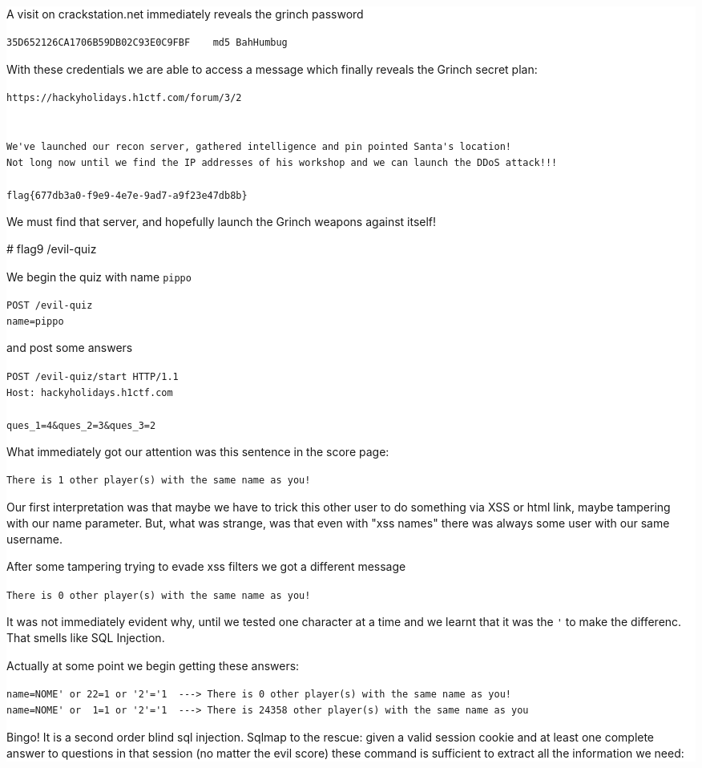 A visit on crackstation.net immediately reveals the grinch password

	35D652126CA1706B59DB02C93E0C9FBF	md5	BahHumbug
	
With these credentials we are able to access a message which finally reveals the Grinch secret plan:

```
https://hackyholidays.h1ctf.com/forum/3/2


We've launched our recon server, gathered intelligence and pin pointed Santa's location!
Not long now until we find the IP addresses of his workshop and we can launch the DDoS attack!!!

flag{677db3a0-f9e9-4e7e-9ad7-a9f23e47db8b}
```

We must find that server, and hopefully launch the Grinch weapons against itself!

# flag9 /evil-quiz


We begin the quiz with name `pippo`

	POST /evil-quiz
	name=pippo
	
and post some answers

	POST /evil-quiz/start HTTP/1.1
	Host: hackyholidays.h1ctf.com
	
	ques_1=4&ques_2=3&ques_3=2

What immediately got our attention was this sentence in the score page:

	There is 1 other player(s) with the same name as you!
	

Our first interpretation was that maybe we have to trick this other user to do something via XSS or html link, maybe tampering with our name parameter. But, what was strange, was that even with "xss names" there was always some user with our same username.

After some tampering trying to evade xss filters we got a different message

	There is 0 other player(s) with the same name as you!

It was not immediately evident why, until we tested one character at a time and we learnt that it was the `'` to make the differenc. That smells like SQL Injection.

Actually at some point we begin getting these answers:

```
name=NOME' or 22=1 or '2'='1  ---> There is 0 other player(s) with the same name as you!
name=NOME' or  1=1 or '2'='1  ---> There is 24358 other player(s) with the same name as you
```

Bingo! It is a second order blind sql injection. Sqlmap to the rescue: given a valid session cookie and at least one complete answer to questions in that session (no matter the evil score) these command is sufficient to extract all the information we need:
